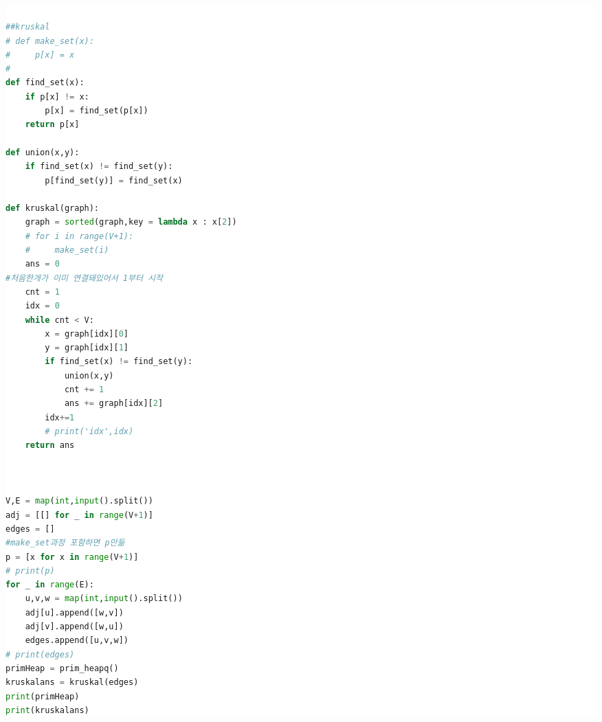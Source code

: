 ```python

##kruskal
# def make_set(x):
#     p[x] = x
#
def find_set(x):
    if p[x] != x:
        p[x] = find_set(p[x])
    return p[x]

def union(x,y):
    if find_set(x) != find_set(y):
        p[find_set(y)] = find_set(x)

def kruskal(graph):
    graph = sorted(graph,key = lambda x : x[2])
    # for i in range(V+1):
    #     make_set(i)
    ans = 0
#처음한개가 이미 연결돼있어서 1부터 시작
    cnt = 1
    idx = 0
    while cnt < V:
        x = graph[idx][0]
        y = graph[idx][1]
        if find_set(x) != find_set(y):
            union(x,y)
            cnt += 1
            ans += graph[idx][2]
        idx+=1
        # print('idx',idx)
    return ans



V,E = map(int,input().split())
adj = [[] for _ in range(V+1)]
edges = []
#make_set과정 포함하면 p만듦
p = [x for x in range(V+1)]
# print(p)
for _ in range(E):
    u,v,w = map(int,input().split())
    adj[u].append([w,v])
    adj[v].append([w,u])
    edges.append([u,v,w])
# print(edges)
primHeap = prim_heapq()
kruskalans = kruskal(edges)
print(primHeap)
print(kruskalans)
```

